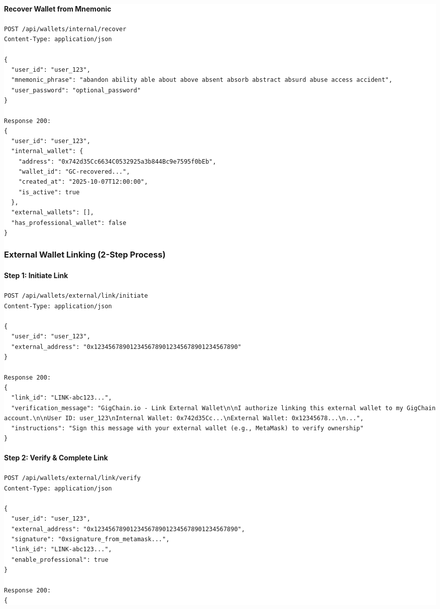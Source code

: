 #### Recover Wallet from Mnemonic
```http
POST /api/wallets/internal/recover
Content-Type: application/json

{
  "user_id": "user_123",
  "mnemonic_phrase": "abandon ability able about above absent absorb abstract absurd abuse access accident",
  "user_password": "optional_password"
}

Response 200:
{
  "user_id": "user_123",
  "internal_wallet": {
    "address": "0x742d35Cc6634C0532925a3b844Bc9e7595f0bEb",
    "wallet_id": "GC-recovered...",
    "created_at": "2025-10-07T12:00:00",
    "is_active": true
  },
  "external_wallets": [],
  "has_professional_wallet": false
}
```

### External Wallet Linking (2-Step Process)

#### Step 1: Initiate Link
```http
POST /api/wallets/external/link/initiate
Content-Type: application/json

{
  "user_id": "user_123",
  "external_address": "0x1234567890123456789012345678901234567890"
}

Response 200:
{
  "link_id": "LINK-abc123...",
  "verification_message": "GigChain.io - Link External Wallet\n\nI authorize linking this external wallet to my GigChain account.\n\nUser ID: user_123\nInternal Wallet: 0x742d35Cc...\nExternal Wallet: 0x12345678...\n...",
  "instructions": "Sign this message with your external wallet (e.g., MetaMask) to verify ownership"
}
```

#### Step 2: Verify & Complete Link
```http
POST /api/wallets/external/link/verify
Content-Type: application/json

{
  "user_id": "user_123",
  "external_address": "0x1234567890123456789012345678901234567890",
  "signature": "0xsignature_from_metamask...",
  "link_id": "LINK-abc123...",
  "enable_professional": true
}

Response 200:
{
```
